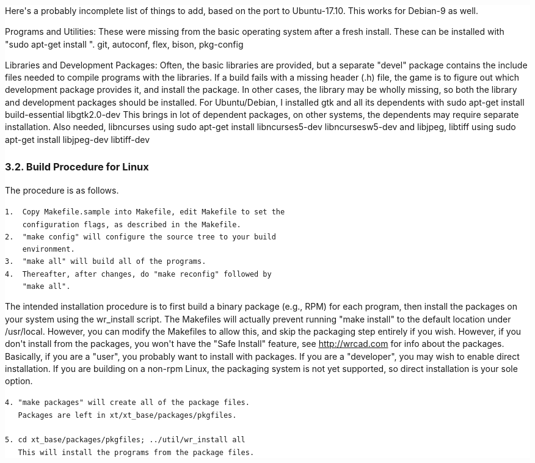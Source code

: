 Here's a probably incomplete list of things to add, based on the port to
Ubuntu-17.10.  This works for Debian-9 as well.

Programs and Utilities:
These were missing from the basic operating system after a fresh
install.  These can be installed with "sudo apt-get install <progname>".
  git, autoconf, flex, bison, pkg-config

Libraries and Development Packages:
Often, the basic libraries are provided, but a separate "devel"
package contains the include files needed to compile programs with the
libraries.  If a build fails with a missing header (.h) file, the game
is to figure out which development package provides it, and install
the package.  In other cases, the library may be wholly missing, so
both the library and development packages should be installed.  For
Ubuntu/Debian, I installed gtk and all its dependents with
  sudo apt-get install build-essential libgtk2.0-dev
This brings in lot of dependent packages, on other systems, the dependents
may require separate installation.
Also needed, libncurses using
  sudo apt-get install libncurses5-dev libncursesw5-dev
and libjpeg, libtiff using
  sudo apt-get install libjpeg-dev libtiff-dev

### 3.2.  Build Procedure for Linux

The procedure is as follows.

    1.  Copy Makefile.sample into Makefile, edit Makefile to set the
        configuration flags, as described in the Makefile.
    2.  "make config" will configure the source tree to your build
        environment.
    3.  "make all" will build all of the programs.
    4.  Thereafter, after changes, do "make reconfig" followed by
        "make all".

The intended installation procedure is to first build a binary package
(e.g., RPM) for each program, then install the packages on your system
using the wr_install script.  The Makefiles will actually prevent
running "make install" to the default location under /usr/local. 
However, you can modify the Makefiles to allow this, and skip the
packaging step entirely if you wish.  However, if you don't install
from the packages, you won't have the "Safe Install" feature, see
http://wrcad.com for info about the packages.  Basically, if you are a
"user", you probably want to install with packages.  If you are a
"developer", you may wish to enable direct installation.  If you are
building on a non-rpm Linux, the packaging system is not yet
supported, so direct installation is your sole option.

    4. "make packages" will create all of the package files.
       Packages are left in xt/xt_base/packages/pkgfiles.

    5. cd xt_base/packages/pkgfiles; ../util/wr_install all
       This will install the programs from the package files.
